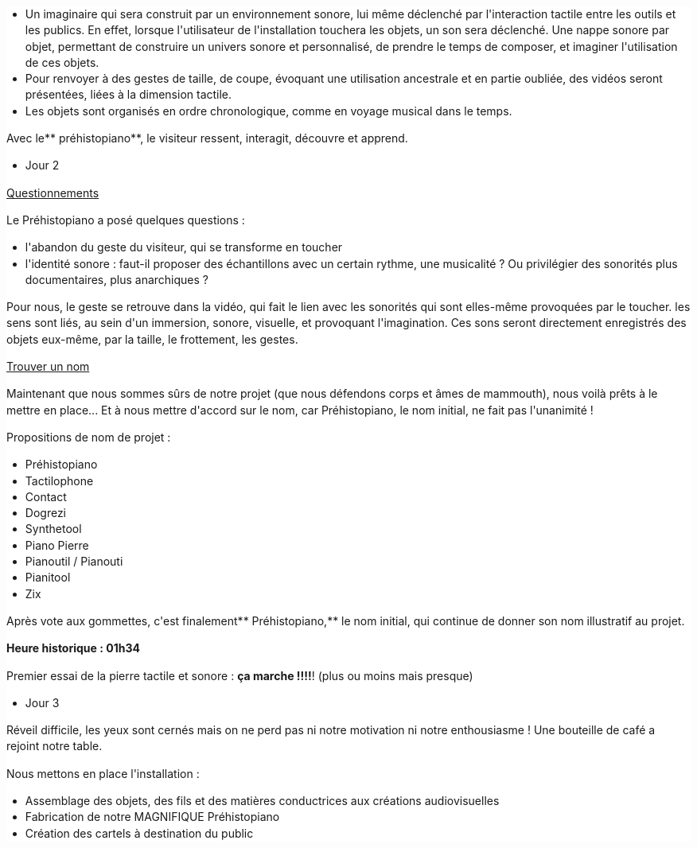 *   Un imaginaire qui sera construit par un environnement sonore, lui même déclenché par l'interaction tactile entre les outils et les publics. En effet, lorsque l'utilisateur de l'installation touchera les objets, un son sera déclenché. Une nappe sonore par objet, permettant de construire un univers sonore et personnalisé, de prendre le temps de composer, et imaginer l'utilisation de ces objets. 
*   Pour renvoyer à des gestes de taille, de coupe, évoquant une utilisation ancestrale et en partie oubliée, des vidéos seront présentées, liées à la dimension tactile. 
*   Les objets sont organisés en ordre chronologique, comme en voyage musical dans le temps.

Avec le** préhistopiano**, le visiteur ressent, interagit, découvre et apprend.

*   Jour 2

<u>Questionnements</u>

Le Préhistopiano a posé quelques questions :

*   l'abandon du geste du visiteur, qui se transforme en toucher
*   l'identité sonore : faut-il proposer des échantillons avec un certain rythme, une musicalité ? Ou privilégier des sonorités plus documentaires, plus anarchiques ?

Pour nous, le geste se retrouve dans la vidéo, qui fait le lien avec les sonorités qui sont elles-même provoquées par le toucher. les sens sont liés, au sein d'un immersion, sonore, visuelle, et provoquant l'imagination. Ces sons seront directement enregistrés des objets eux-même, par la taille, le frottement, les  gestes.

<u>Trouver un nom </u>

Maintenant que nous sommes sûrs de notre projet (que nous défendons corps et âmes de mammouth), nous voilà prêts à le mettre en place... Et à nous mettre d'accord sur le nom, car Préhistopiano, le nom initial, ne fait pas l'unanimité !

Propositions de nom de projet :

*   Préhistopiano
*   Tactilophone
*   Contact
*   Dogrezi
*   Synthetool
*   Piano Pierre
*   Pianoutil / Pianouti
*   Pianitool
*   Zix

Après vote aux gommettes, c'est finalement** Préhistopiano,** le nom initial, qui continue de donner son nom illustratif au projet.

**Heure historique **:** 01h34**

Premier essai de la pierre tactile et sonore : **ça marche !!!!**! (plus ou moins mais presque)

*   Jour 3

Réveil difficile, les yeux sont cernés mais on ne perd pas ni notre motivation ni notre enthousiasme ! Une bouteille de café a rejoint notre table.

Nous mettons en place l'installation : 

*   Assemblage des objets, des fils et des matières conductrices aux créations audiovisuelles
*   Fabrication de notre MAGNIFIQUE Préhistopiano
*   Création des cartels à destination du public
